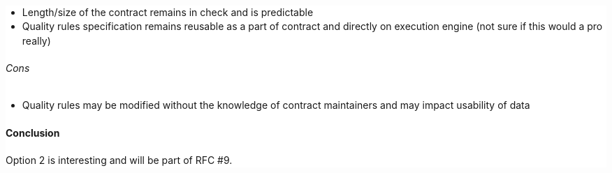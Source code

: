 * Length/size of the contract remains in check and is predictable
* Quality rules specification remains reusable as a part of contract and directly on execution engine (not sure if this would a pro really)

###### Cons

* Quality rules may be modified without the knowledge of contract maintainers and may impact usability of data

#### Conclusion

Option 2 is interesting and will be part of RFC #9.

